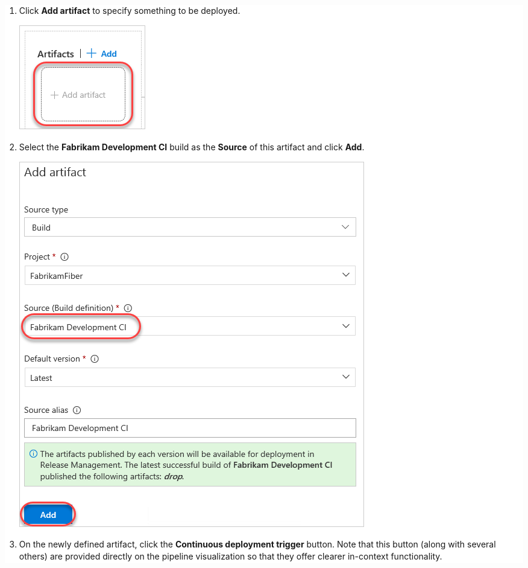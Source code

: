 1. Click **Add artifact** to specify something to be deployed.

    ![](images/024.png)

1. Select the **Fabrikam Development CI** build as the **Source** of this artifact and click **Add**.

    ![](images/025.png)

1. On the newly defined artifact, click the **Continuous deployment trigger** button. Note that this button (along with several others) are provided directly on the pipeline visualization so that they offer clearer in-context functionality.
